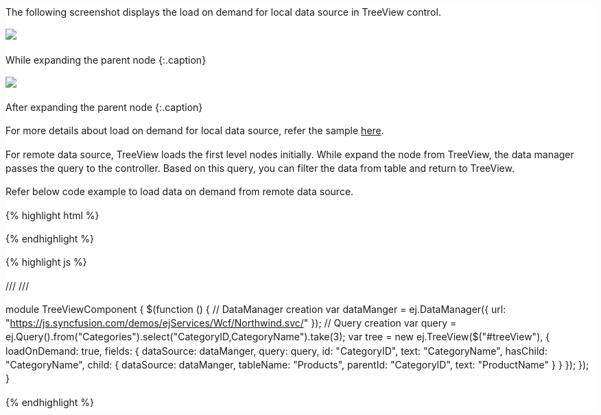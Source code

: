 The following screenshot displays the load on demand for local data source in TreeView control.

![](Populate-Data_images/Populate-Data_img1.png)

While expanding the parent node
{:.caption}

![](Populate-Data_images/Populate-Data_img2.png)

After expanding the parent node
{:.caption}

For more details about load on demand for local data source, refer the sample [here](https://jsplayground.syncfusion.com/5mnzloq0).


For remote data source, TreeView loads the first level nodes initially. While expand the node from TreeView, the data manager passes the query to the controller. Based on this query, you can filter the data from table and return to TreeView.

Refer below code example to load data on demand from remote data source.

{% highlight html %}



<div id="treeview"></div>

{% endhighlight %}

{% highlight js %}

/// <reference path="tsfiles/jquery.d.ts" />
/// <reference path="tsfiles/ej.web.all.d.ts" />

module TreeViewComponent {
    $(function () {
    // DataManager creation
    var dataManger = ej.DataManager({
        url: "https://js.syncfusion.com/demos/ejServices/Wcf/Northwind.svc/"
    });
    // Query creation
    var query = ej.Query().from("Categories").select("CategoryID,CategoryName").take(3);
    var tree = new ej.TreeView($("#treeView"), {
        loadOnDemand: true,
        fields: {
            dataSource: dataManger, query: query, id: "CategoryID", text: "CategoryName", hasChild: "CategoryName",
            child: { dataSource: dataManger, tableName: "Products", parentId: "CategoryID", text: "ProductName" }
        }
    });
 });
}

{% endhighlight %}



